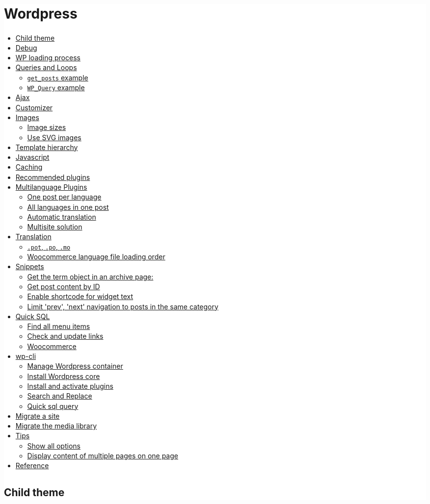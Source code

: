 # Wordpress

- [Child theme](#child-theme)
- [Debug](#debug)
- [WP loading process](#wp-loading-process)
- [Queries and Loops](#queries-and-loops)
  - [`get_posts` example](#getposts-example)
  - [`WP_Query` example](#wpquery-example)
- [Ajax](#ajax)
- [Customizer](#customizer)
- [Images](#images)
  - [Image sizes](#image-sizes)
  - [Use SVG images](#use-svg-images)
- [Template hierarchy](#template-hierarchy)
- [Javascript](#javascript)
- [Caching](#caching)
- [Recommended plugins](#recommended-plugins)
- [Multilanguage Plugins](#multilanguage-plugins)
  - [One post per language](#one-post-per-language)
  - [All languages in one post](#all-languages-in-one-post)
  - [Automatic translation](#automatic-translation)
  - [Multisite solution](#multisite-solution)
- [Translation](#translation)
  - [`.pot`, `.po`, `.mo`](#pot-po-mo)
  - [Woocommerce language file loading order](#woocommerce-language-file-loading-order)
- [Snippets](#snippets)
  - [Get the term object in an archive page:](#get-the-term-object-in-an-archive-page)
  - [Get post content by ID](#get-post-content-by-id)
  - [Enable shortcode for widget text](#enable-shortcode-for-widget-text)
  - [Limit 'prev', 'next' navigation to posts in the same category](#limit-prev-next-navigation-to-posts-in-the-same-category)
- [Quick SQL](#quick-sql)
  - [Find all menu items](#find-all-menu-items)
  - [Check and update links](#check-and-update-links)
  - [Woocommerce](#woocommerce)
- [wp-cli](#wp-cli)
  - [Manage Wordpress container](#manage-wordpress-container)
  - [Install Wordpress core](#install-wordpress-core)
  - [Install and activate plugins](#install-and-activate-plugins)
  - [Search and Replace](#search-and-replace)
  - [Quick sql query](#quick-sql-query)
- [Migrate a site](#migrate-a-site)
- [Migrate the media library](#migrate-the-media-library)
- [Tips](#tips)
  - [Show all options](#show-all-options)
  - [Display content of multiple pages on one page](#display-content-of-multiple-pages-on-one-page)
- [Reference](#reference)

## Child theme
